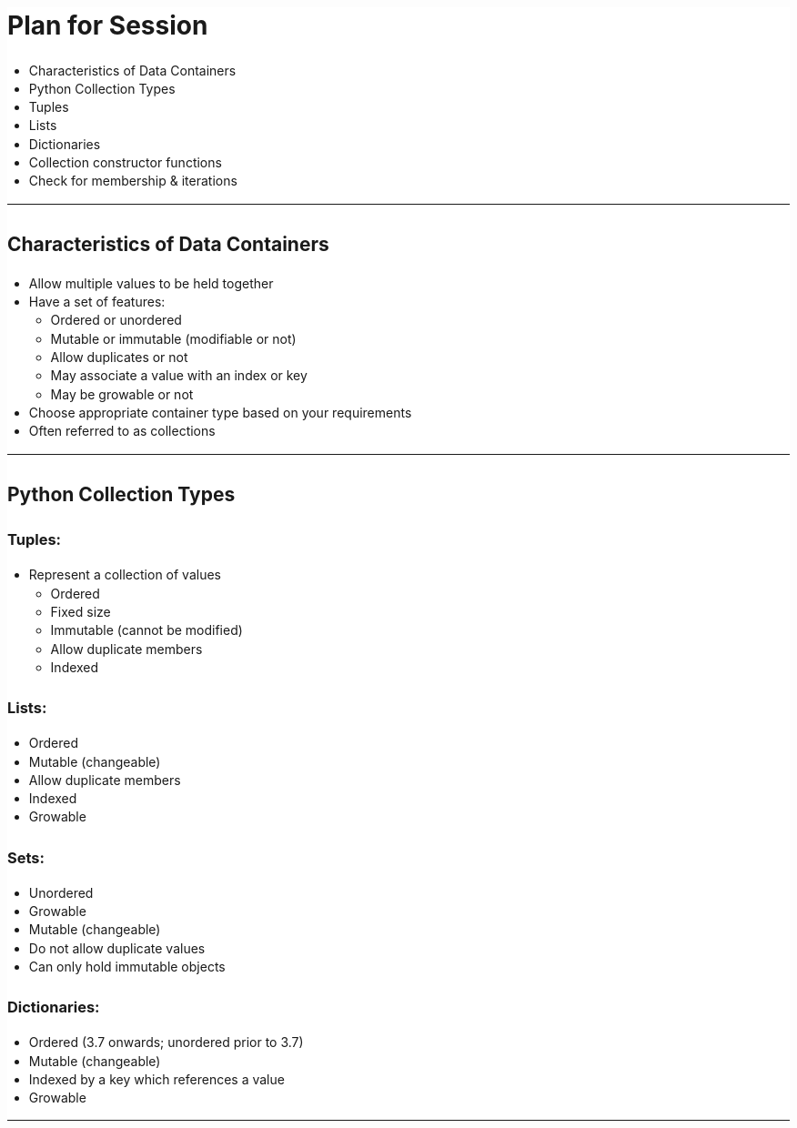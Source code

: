 # Plan for Session
- Characteristics of Data Containers
- Python Collection Types
- Tuples
- Lists
- Dictionaries
- Collection constructor functions
- Check for membership & iterations

---

## Characteristics of Data Containers
- Allow multiple values to be held together
- Have a set of features:
  - Ordered or unordered
  - Mutable or immutable (modifiable or not)
  - Allow duplicates or not
  - May associate a value with an index or key
  - May be growable or not
- Choose appropriate container type based on your requirements
- Often referred to as collections

---

## Python Collection Types
### Tuples:
- Represent a collection of values
  - Ordered
  - Fixed size
  - Immutable (cannot be modified)
  - Allow duplicate members
  - Indexed

### Lists:
- Ordered
- Mutable (changeable)
- Allow duplicate members
- Indexed
- Growable

### Sets:
- Unordered
- Growable
- Mutable (changeable)
- Do not allow duplicate values
- Can only hold immutable objects

### Dictionaries:
- Ordered (3.7 onwards; unordered prior to 3.7)
- Mutable (changeable)
- Indexed by a key which references a value
- Growable

---